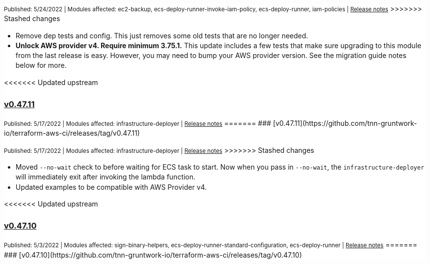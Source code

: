 <p style={{marginTop: "-20px", marginBottom: "10px"}}>
  <small>Published: 5/24/2022 | Modules affected: ec2-backup, ecs-deploy-runner-invoke-iam-policy, ecs-deploy-runner, iam-policies | <a href="https://github.com/tnn-gruntwork-io/terraform-aws-ci/releases/tag/v0.48.0">Release notes</a></small>
>>>>>>> Stashed changes
</p>

<div style={{"overflow":"hidden","textOverflow":"ellipsis","display":"-webkit-box","WebkitLineClamp":10,"lineClamp":10,"WebkitBoxOrient":"vertical"}}>

  

- Remove dep tests and config. This just removes some old tests that are no longer needed.
- **Unlock AWS provider v4. Require minimum 3.75.1.** This update includes a few tests that make sure upgrading to this module from the last release is easy. However, you may need to bump your AWS provider version. See the migration guide notes below for more.


</div>


<<<<<<< Updated upstream
### [v0.47.11](https://github.com/tnn-gruntwork-io/terraform-aws-ci/releases/tag/v0.47.11)

<p style={{marginTop: "-20px", marginBottom: "10px"}}>
  <small>Published: 5/17/2022 | Modules affected: infrastructure-deployer | <a href="https://github.com/tnn-gruntwork-io/terraform-aws-ci/releases/tag/v0.47.11">Release notes</a></small>
=======
### [v0.47.11](https://github.com/tnn-gruntwork-io/terraform-aws-ci/releases/tag/v0.47.11)

<p style={{marginTop: "-20px", marginBottom: "10px"}}>
  <small>Published: 5/17/2022 | Modules affected: infrastructure-deployer | <a href="https://github.com/tnn-gruntwork-io/terraform-aws-ci/releases/tag/v0.47.11">Release notes</a></small>
>>>>>>> Stashed changes
</p>

<div style={{"overflow":"hidden","textOverflow":"ellipsis","display":"-webkit-box","WebkitLineClamp":10,"lineClamp":10,"WebkitBoxOrient":"vertical"}}>

  

- Moved `--no-wait` check to before waiting for ECS task to start. Now when you pass in `--no-wait`, the `infrastructure-deployer` will immediately exit after invoking the lambda function.
- Updated examples to be compatible with AWS Provider v4.




</div>


<<<<<<< Updated upstream
### [v0.47.10](https://github.com/tnn-gruntwork-io/terraform-aws-ci/releases/tag/v0.47.10)

<p style={{marginTop: "-20px", marginBottom: "10px"}}>
  <small>Published: 5/3/2022 | Modules affected: sign-binary-helpers, ecs-deploy-runner-standard-configuration, ecs-deploy-runner | <a href="https://github.com/tnn-gruntwork-io/terraform-aws-ci/releases/tag/v0.47.10">Release notes</a></small>
=======
### [v0.47.10](https://github.com/tnn-gruntwork-io/terraform-aws-ci/releases/tag/v0.47.10)
